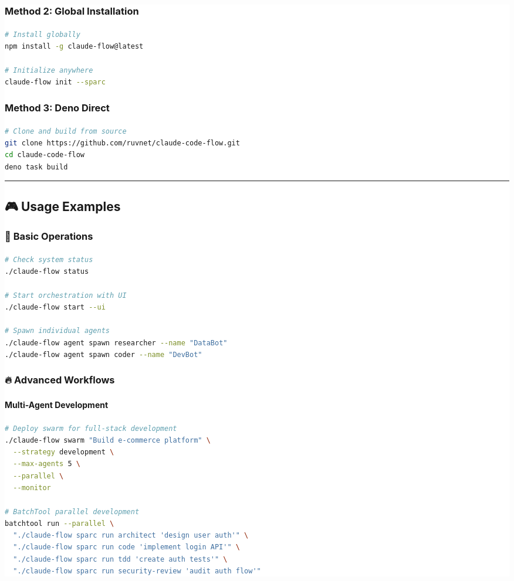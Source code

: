 ### **Method 2: Global Installation**
```bash
# Install globally
npm install -g claude-flow@latest

# Initialize anywhere
claude-flow init --sparc
```

### **Method 3: Deno Direct**
```bash
# Clone and build from source
git clone https://github.com/ruvnet/claude-code-flow.git
cd claude-code-flow
deno task build
```

---

## 🎮 **Usage Examples**

### 🚀 **Basic Operations**
```bash
# Check system status
./claude-flow status

# Start orchestration with UI
./claude-flow start --ui

# Spawn individual agents
./claude-flow agent spawn researcher --name "DataBot"
./claude-flow agent spawn coder --name "DevBot"
```

### 🔥 **Advanced Workflows**

#### **Multi-Agent Development**
```bash
# Deploy swarm for full-stack development
./claude-flow swarm "Build e-commerce platform" \
  --strategy development \
  --max-agents 5 \
  --parallel \
  --monitor

# BatchTool parallel development
batchtool run --parallel \
  "./claude-flow sparc run architect 'design user auth'" \
  "./claude-flow sparc run code 'implement login API'" \
  "./claude-flow sparc run tdd 'create auth tests'" \
  "./claude-flow sparc run security-review 'audit auth flow'"
```

